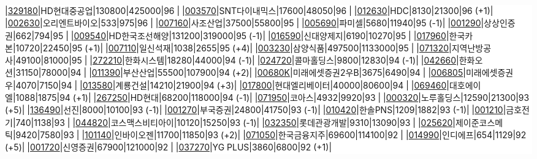|[329180](https://finance.daum.net/quotes/A329180)|HD현대중공업|130800|425000|96 |
|[003570](https://finance.daum.net/quotes/A003570)|SNT다이내믹스|17600|48050|96 |
|[012630](https://finance.daum.net/quotes/A012630)|HDC|8130|21300|96 (+1)|
|[002630](https://finance.daum.net/quotes/A002630)|오리엔트바이오|533|975|96 |
|[007160](https://finance.daum.net/quotes/A007160)|사조산업|37500|55800|95 |
|[005690](https://finance.daum.net/quotes/A005690)|파미셀|5680|11940|95 (-1)|
|[001290](https://finance.daum.net/quotes/A001290)|상상인증권|662|794|95 |
|[009540](https://finance.daum.net/quotes/A009540)|HD한국조선해양|131200|319000|95 (-1)|
|[016590](https://finance.daum.net/quotes/A016590)|신대양제지|6190|10270|95 |
|[017960](https://finance.daum.net/quotes/A017960)|한국카본|10720|22450|95 (+1)|
|[007110](https://finance.daum.net/quotes/A007110)|일신석재|1038|2655|95 (+4)|
|[003230](https://finance.daum.net/quotes/A003230)|삼양식품|497500|1133000|95 |
|[071320](https://finance.daum.net/quotes/A071320)|지역난방공사|49100|81000|95 |
|[272210](https://finance.daum.net/quotes/A272210)|한화시스템|18280|44000|94 (-1)|
|[024720](https://finance.daum.net/quotes/A024720)|콜마홀딩스|9800|12830|94 (-1)|
|[042660](https://finance.daum.net/quotes/A042660)|한화오션|31150|78000|94 |
|[011390](https://finance.daum.net/quotes/A011390)|부산산업|55500|107900|94 (+2)|
|[00680K](https://finance.daum.net/quotes/A00680K)|미래에셋증권2우B|3675|6490|94 |
|[006805](https://finance.daum.net/quotes/A006805)|미래에셋증권우|4070|7150|94 |
|[013580](https://finance.daum.net/quotes/A013580)|계룡건설|14210|21900|94 (+3)|
|[017800](https://finance.daum.net/quotes/A017800)|현대엘리베이터|40000|80600|94 |
|[069460](https://finance.daum.net/quotes/A069460)|대호에이엘|1088|1875|94 (+1)|
|[267250](https://finance.daum.net/quotes/A267250)|HD현대|68200|118000|94 (-1)|
|[071950](https://finance.daum.net/quotes/A071950)|코아스|4932|9920|93 |
|[000320](https://finance.daum.net/quotes/A000320)|노루홀딩스|12590|21300|93 (+5)|
|[136490](https://finance.daum.net/quotes/A136490)|선진|8000|10100|93 (-1)|
|[001270](https://finance.daum.net/quotes/A001270)|부국증권|24800|41750|93 (-1)|
|[010420](https://finance.daum.net/quotes/A010420)|한솔PNS|1209|1882|93 (-1)|
|[001210](https://finance.daum.net/quotes/A001210)|금호전기|740|1138|93 |
|[044820](https://finance.daum.net/quotes/A044820)|코스맥스비티아이|10120|15250|93 (-1)|
|[032350](https://finance.daum.net/quotes/A032350)|롯데관광개발|9310|13090|93 |
|[025620](https://finance.daum.net/quotes/A025620)|제이준코스메틱|9420|7580|93 |
|[101140](https://finance.daum.net/quotes/A101140)|인바이오젠|11700|11850|93 (+2)|
|[071050](https://finance.daum.net/quotes/A071050)|한국금융지주|69600|114100|92 |
|[014990](https://finance.daum.net/quotes/A014990)|인디에프|654|1129|92 (+5)|
|[001720](https://finance.daum.net/quotes/A001720)|신영증권|67900|121000|92 |
|[037270](https://finance.daum.net/quotes/A037270)|YG PLUS|3860|6800|92 (+1)|
